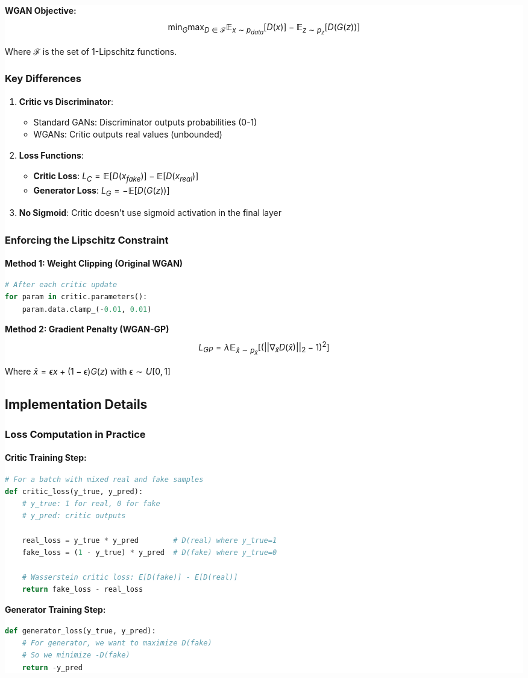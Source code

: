 **WGAN Objective:**
$$\min_G \max_{D \in \mathcal{F}} \mathbb{E}_{x \sim p_{data}}[D(x)] - \mathbb{E}_{z \sim p_z}[D(G(z))]$$

Where $\mathcal{F}$ is the set of 1-Lipschitz functions.

### Key Differences

1. **Critic vs Discriminator**: 
   - Standard GANs: Discriminator outputs probabilities (0-1)
   - WGANs: Critic outputs real values (unbounded)

2. **Loss Functions**:
   - **Critic Loss**: $L_C = \mathbb{E}[D(x_{fake})] - \mathbb{E}[D(x_{real})]$
   - **Generator Loss**: $L_G = -\mathbb{E}[D(G(z))]$

3. **No Sigmoid**: Critic doesn't use sigmoid activation in the final layer

### Enforcing the Lipschitz Constraint

**Method 1: Weight Clipping (Original WGAN)**
```python
# After each critic update
for param in critic.parameters():
    param.data.clamp_(-0.01, 0.01)
```

**Method 2: Gradient Penalty (WGAN-GP)**
$$L_{GP} = \lambda \mathbb{E}_{\hat{x} \sim p_{\hat{x}}}[(||\nabla_{\hat{x}} D(\hat{x})||_2 - 1)^2]$$

Where $\hat{x} = \epsilon x + (1-\epsilon)G(z)$ with $\epsilon \sim U[0,1]$

## Implementation Details

### Loss Computation in Practice

**Critic Training Step:**
```python
# For a batch with mixed real and fake samples
def critic_loss(y_true, y_pred):
    # y_true: 1 for real, 0 for fake
    # y_pred: critic outputs
    
    real_loss = y_true * y_pred        # D(real) where y_true=1
    fake_loss = (1 - y_true) * y_pred  # D(fake) where y_true=0
    
    # Wasserstein critic loss: E[D(fake)] - E[D(real)]
    return fake_loss - real_loss
```

**Generator Training Step:**
```python
def generator_loss(y_true, y_pred):
    # For generator, we want to maximize D(fake)
    # So we minimize -D(fake)
    return -y_pred
```
